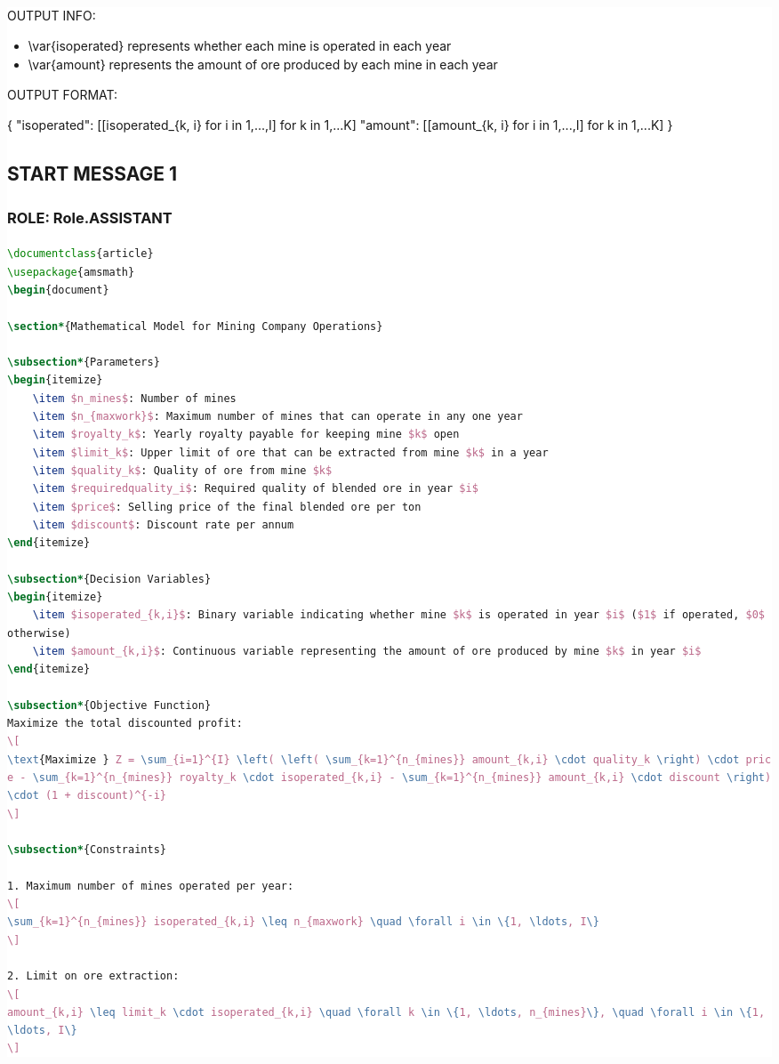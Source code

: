 OUTPUT INFO:

- \var{isoperated} represents whether each mine is operated in each year
- \var{amount} represents the amount of ore produced by each mine in each year

OUTPUT FORMAT:

{
    "isoperated": [[isoperated_{k, i} for i in 1,...,I] for k in 1,...K]
    "amount": [[amount_{k, i} for i in 1,...,I] for k in 1,...K]
}
</DESCRIPTION>


## START MESSAGE 1 
### ROLE: Role.ASSISTANT
```latex
\documentclass{article}
\usepackage{amsmath}
\begin{document}

\section*{Mathematical Model for Mining Company Operations}

\subsection*{Parameters}
\begin{itemize}
    \item $n_mines$: Number of mines
    \item $n_{maxwork}$: Maximum number of mines that can operate in any one year
    \item $royalty_k$: Yearly royalty payable for keeping mine $k$ open
    \item $limit_k$: Upper limit of ore that can be extracted from mine $k$ in a year
    \item $quality_k$: Quality of ore from mine $k$
    \item $requiredquality_i$: Required quality of blended ore in year $i$
    \item $price$: Selling price of the final blended ore per ton
    \item $discount$: Discount rate per annum
\end{itemize}

\subsection*{Decision Variables}
\begin{itemize}
    \item $isoperated_{k,i}$: Binary variable indicating whether mine $k$ is operated in year $i$ ($1$ if operated, $0$ otherwise)
    \item $amount_{k,i}$: Continuous variable representing the amount of ore produced by mine $k$ in year $i$
\end{itemize}

\subsection*{Objective Function}
Maximize the total discounted profit:
\[
\text{Maximize } Z = \sum_{i=1}^{I} \left( \left( \sum_{k=1}^{n_{mines}} amount_{k,i} \cdot quality_k \right) \cdot price - \sum_{k=1}^{n_{mines}} royalty_k \cdot isoperated_{k,i} - \sum_{k=1}^{n_{mines}} amount_{k,i} \cdot discount \right) \cdot (1 + discount)^{-i}
\]

\subsection*{Constraints}

1. Maximum number of mines operated per year:
\[
\sum_{k=1}^{n_{mines}} isoperated_{k,i} \leq n_{maxwork} \quad \forall i \in \{1, \ldots, I\}
\]

2. Limit on ore extraction:
\[
amount_{k,i} \leq limit_k \cdot isoperated_{k,i} \quad \forall k \in \{1, \ldots, n_{mines}\}, \quad \forall i \in \{1, \ldots, I\}
\]

```